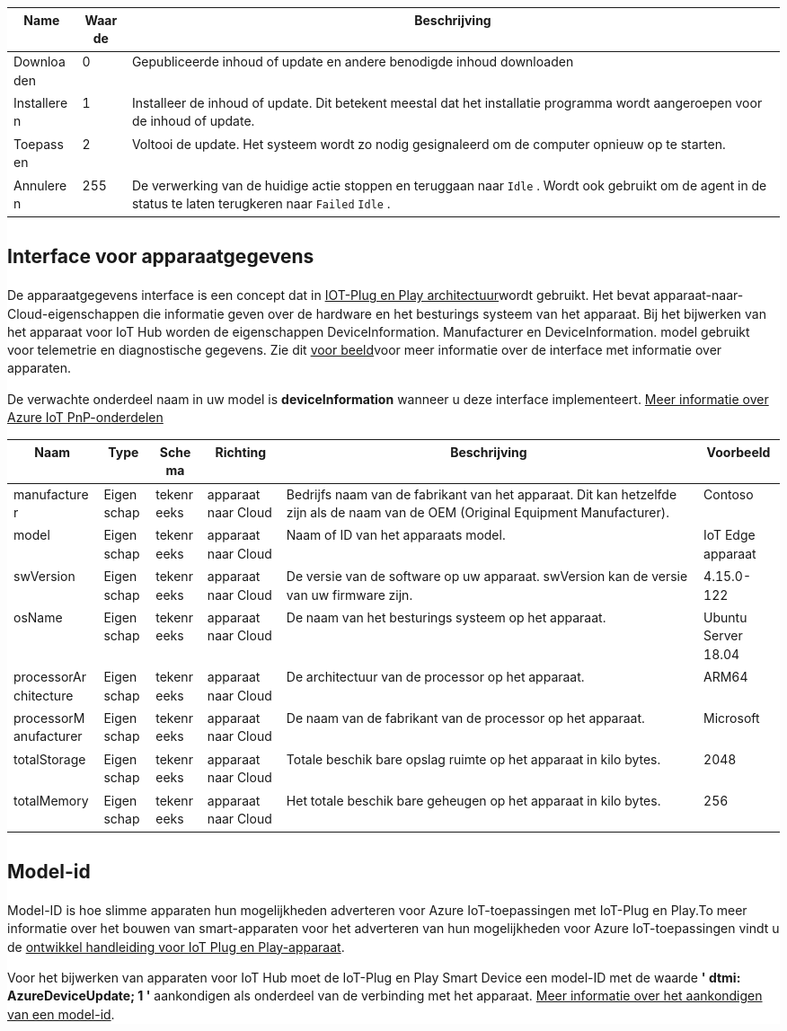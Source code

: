 |Name|Waarde|Beschrijving|
|---------|-----|-----------|
|Downloaden|0|Gepubliceerde inhoud of update en andere benodigde inhoud downloaden|
|Installeren|1|Installeer de inhoud of update. Dit betekent meestal dat het installatie programma wordt aangeroepen voor de inhoud of update.|
|Toepassen|2|Voltooi de update. Het systeem wordt zo nodig gesignaleerd om de computer opnieuw op te starten.|
|Annuleren|255|De verwerking van de huidige actie stoppen en teruggaan naar `Idle` . Wordt ook gebruikt om de agent in de status te laten terugkeren naar `Failed` `Idle` .|

## <a name="device-information-interface"></a>Interface voor apparaatgegevens

De apparaatgegevens interface is een concept dat in [IOT-Plug en Play architectuur](https://docs.microsoft.com/azure/iot-pnp/overview-iot-plug-and-play)wordt gebruikt. Het bevat apparaat-naar-Cloud-eigenschappen die informatie geven over de hardware en het besturings systeem van het apparaat. Bij het bijwerken van het apparaat voor IoT Hub worden de eigenschappen DeviceInformation. Manufacturer en DeviceInformation. model gebruikt voor telemetrie en diagnostische gegevens. Zie dit [voor beeld](https://devicemodels.azure.com/dtmi/azure/devicemanagement/deviceinformation-1.json)voor meer informatie over de interface met informatie over apparaten.

De verwachte onderdeel naam in uw model is **deviceInformation** wanneer u deze interface implementeert. [Meer informatie over Azure IoT PnP-onderdelen](https://docs.microsoft.com/azure/iot-pnp/concepts-components)

|Naam|Type|Schema|Richting|Beschrijving|Voorbeeld|
|----|----|------|---------|-----------|-----------|
|manufacturer|Eigenschap|tekenreeks|apparaat naar Cloud|Bedrijfs naam van de fabrikant van het apparaat. Dit kan hetzelfde zijn als de naam van de OEM (Original Equipment Manufacturer).|Contoso|
|model|Eigenschap|tekenreeks|apparaat naar Cloud|Naam of ID van het apparaats model.|IoT Edge apparaat|
|swVersion|Eigenschap|tekenreeks|apparaat naar Cloud|De versie van de software op uw apparaat. swVersion kan de versie van uw firmware zijn.|4.15.0-122|
|osName|Eigenschap|tekenreeks|apparaat naar Cloud|De naam van het besturings systeem op het apparaat.|Ubuntu Server 18.04|
|processorArchitecture|Eigenschap|tekenreeks|apparaat naar Cloud|De architectuur van de processor op het apparaat.|ARM64|
|processorManufacturer|Eigenschap|tekenreeks|apparaat naar Cloud|De naam van de fabrikant van de processor op het apparaat.|Microsoft|
|totalStorage|Eigenschap|tekenreeks|apparaat naar Cloud|Totale beschik bare opslag ruimte op het apparaat in kilo bytes.|2048|
|totalMemory|Eigenschap|tekenreeks|apparaat naar Cloud|Het totale beschik bare geheugen op het apparaat in kilo bytes.|256|

## <a name="model-id"></a>Model-id 

Model-ID is hoe slimme apparaten hun mogelijkheden adverteren voor Azure IoT-toepassingen met IoT-Plug en Play.To meer informatie over het bouwen van smart-apparaten voor het adverteren van hun mogelijkheden voor Azure IoT-toepassingen vindt u de [ontwikkel handleiding voor IoT Plug en Play-apparaat](https://docs.microsoft.com/azure/iot-pnp/concepts-developer-guide-device-c).

Voor het bijwerken van apparaten voor IoT Hub moet de IoT-Plug en Play Smart Device een model-ID met de waarde **' dtmi: AzureDeviceUpdate; 1 '** aankondigen als onderdeel van de verbinding met het apparaat. [Meer informatie over het aankondigen van een model-id](https://docs.microsoft.com/azure/iot-pnp/concepts-developer-guide-device-c#model-id-announcement).

